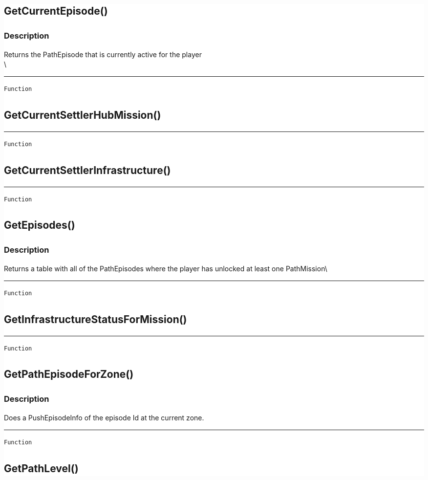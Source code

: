 GetCurrentEpisode()
-------------------

### Description

Returns the PathEpisode that is currently active for the player\
\

------------------------------------------------------------------------

`Function`

GetCurrentSettlerHubMission()
-----------------------------

------------------------------------------------------------------------

`Function`

GetCurrentSettlerInfrastructure()
---------------------------------

------------------------------------------------------------------------

`Function`

GetEpisodes()
-------------

### Description

Returns a table with all of the PathEpisodes where the player has
unlocked at least one PathMission\

------------------------------------------------------------------------

`Function`

GetInfrastructureStatusForMission()
-----------------------------------

------------------------------------------------------------------------

`Function`

GetPathEpisodeForZone()
-----------------------

### Description

Does a PushEpisodeInfo of the episode Id at the current zone.

------------------------------------------------------------------------

`Function`

GetPathLevel()
--------------
